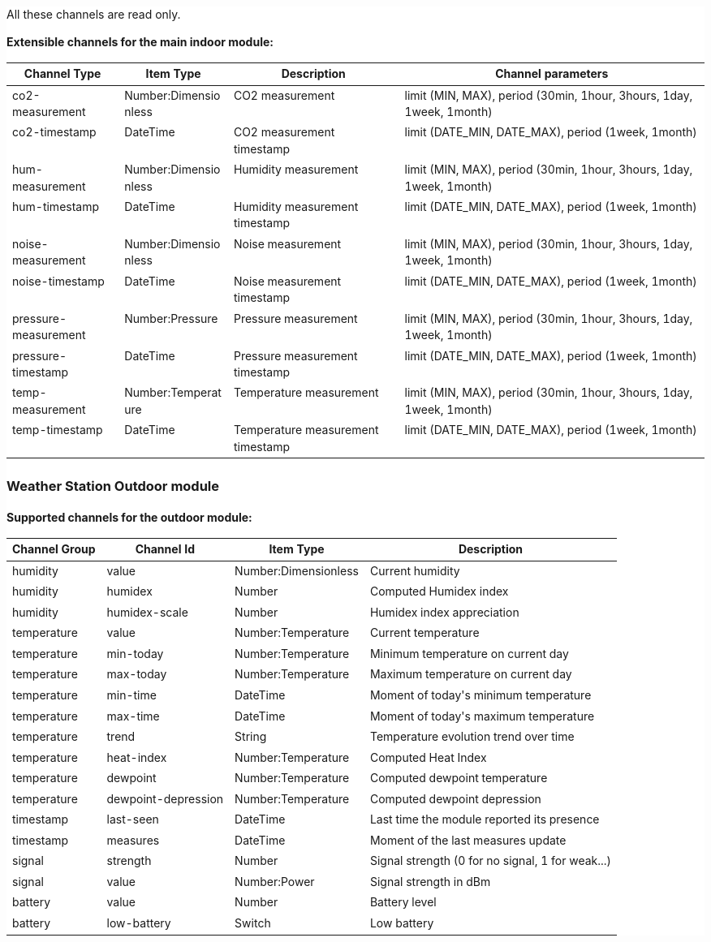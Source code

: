 
All these channels are read only.

**Extensible channels for the main indoor module:**

| Channel Type         | Item Type            | Description                       | Channel parameters                                                   |
| -------------------- | -------------------- | --------------------------------- | -------------------------------------------------------------------- |
| co2-measurement      | Number:Dimensionless | CO2 measurement                   | limit (MIN, MAX), period (30min, 1hour, 3hours, 1day, 1week, 1month) |
| co2-timestamp        | DateTime             | CO2 measurement timestamp         | limit (DATE_MIN, DATE_MAX), period (1week, 1month)                   |
| hum-measurement      | Number:Dimensionless | Humidity measurement              | limit (MIN, MAX), period (30min, 1hour, 3hours, 1day, 1week, 1month) |
| hum-timestamp        | DateTime             | Humidity measurement timestamp    | limit (DATE_MIN, DATE_MAX), period (1week, 1month)                   |
| noise-measurement    | Number:Dimensionless | Noise measurement                 | limit (MIN, MAX), period (30min, 1hour, 3hours, 1day, 1week, 1month) |
| noise-timestamp      | DateTime             | Noise measurement timestamp       | limit (DATE_MIN, DATE_MAX), period (1week, 1month)                   |
| pressure-measurement | Number:Pressure      | Pressure measurement              | limit (MIN, MAX), period (30min, 1hour, 3hours, 1day, 1week, 1month) |
| pressure-timestamp   | DateTime             | Pressure measurement timestamp    | limit (DATE_MIN, DATE_MAX), period (1week, 1month)                   |
| temp-measurement     | Number:Temperature   | Temperature measurement           | limit (MIN, MAX), period (30min, 1hour, 3hours, 1day, 1week, 1month) |
| temp-timestamp       | DateTime             | Temperature measurement timestamp | limit (DATE_MIN, DATE_MAX), period (1week, 1month)                   |

### Weather Station Outdoor module

**Supported channels for the outdoor module:**

| Channel Group | Channel Id          | Item Type            | Description                                      |
| ------------- | ------------------- | -------------------- | ------------------------------------------------ |
| humidity      | value               | Number:Dimensionless | Current humidity                                 |
| humidity      | humidex             | Number               | Computed Humidex index                           |
| humidity      | humidex-scale       | Number               | Humidex index appreciation                       |
| temperature   | value               | Number:Temperature   | Current temperature                              |
| temperature   | min-today           | Number:Temperature   | Minimum temperature on current day               |
| temperature   | max-today           | Number:Temperature   | Maximum temperature on current day               |
| temperature   | min-time            | DateTime             | Moment of today's minimum temperature            |
| temperature   | max-time            | DateTime             | Moment of today's maximum temperature            |
| temperature   | trend               | String               | Temperature evolution trend over time            |
| temperature   | heat-index          | Number:Temperature   | Computed Heat Index                              |
| temperature   | dewpoint            | Number:Temperature   | Computed dewpoint temperature                    |
| temperature   | dewpoint-depression | Number:Temperature   | Computed dewpoint depression                     |
| timestamp     | last-seen           | DateTime             | Last time the module reported its presence       |
| timestamp     | measures            | DateTime             | Moment of the last measures update               |
| signal        | strength            | Number               | Signal strength (0 for no signal, 1 for weak...) |
| signal        | value               | Number:Power         | Signal strength in dBm                           |
| battery       | value               | Number               | Battery level                                    |
| battery       | low-battery         | Switch               | Low battery                                      |
